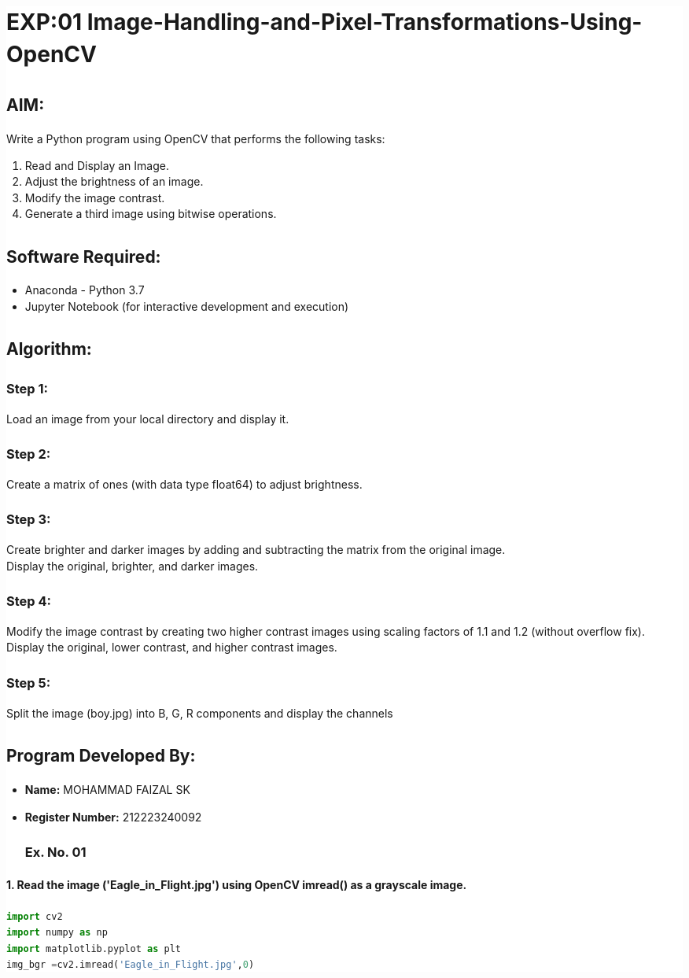 # EXP:01 Image-Handling-and-Pixel-Transformations-Using-OpenCV 

## AIM:
Write a Python program using OpenCV that performs the following tasks:

1) Read and Display an Image.  
2) Adjust the brightness of an image.  
3) Modify the image contrast.  
4) Generate a third image using bitwise operations.

## Software Required:
- Anaconda - Python 3.7
- Jupyter Notebook (for interactive development and execution)

## Algorithm:
### Step 1:
Load an image from your local directory and display it.

### Step 2:
Create a matrix of ones (with data type float64) to adjust brightness.

### Step 3:
Create brighter and darker images by adding and subtracting the matrix from the original image.  
Display the original, brighter, and darker images.

### Step 4:
Modify the image contrast by creating two higher contrast images using scaling factors of 1.1 and 1.2 (without overflow fix).  
Display the original, lower contrast, and higher contrast images.

### Step 5:
Split the image (boy.jpg) into B, G, R components and display the channels

## Program Developed By:
- **Name:** MOHAMMAD FAIZAL SK
- **Register Number:** 212223240092

  ### Ex. No. 01

#### 1. Read the image ('Eagle_in_Flight.jpg') using OpenCV imread() as a grayscale image.
```python
import cv2
import numpy as np
import matplotlib.pyplot as plt
img_bgr =cv2.imread('Eagle_in_Flight.jpg',0)
```
